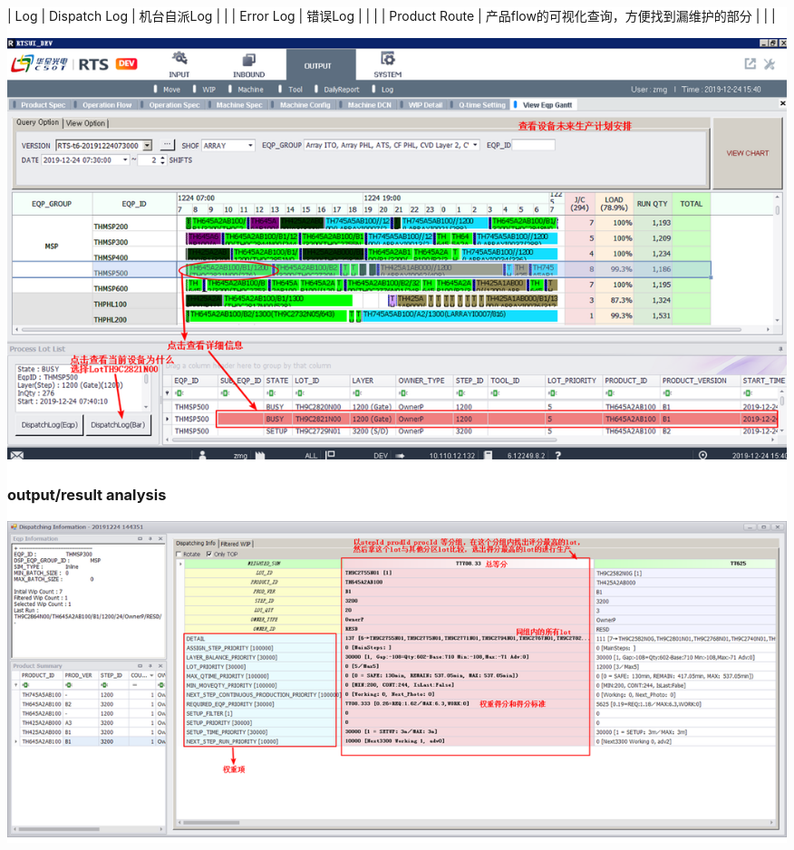 | Log                          | Dispatch  Log                              | 机台自派Log                       |                          |
| Error  Log                   | 错误Log                                    |                                   |                          |
| Product  Route               | 产品flow的可视化查询，方便找到漏维护的部分 |                                   |                          |

![image-20240318180801464](./assets/image-20240318180801464.png)

### output/result analysis

![image-20240318180906649](./assets/image-20240318180906649.png)
